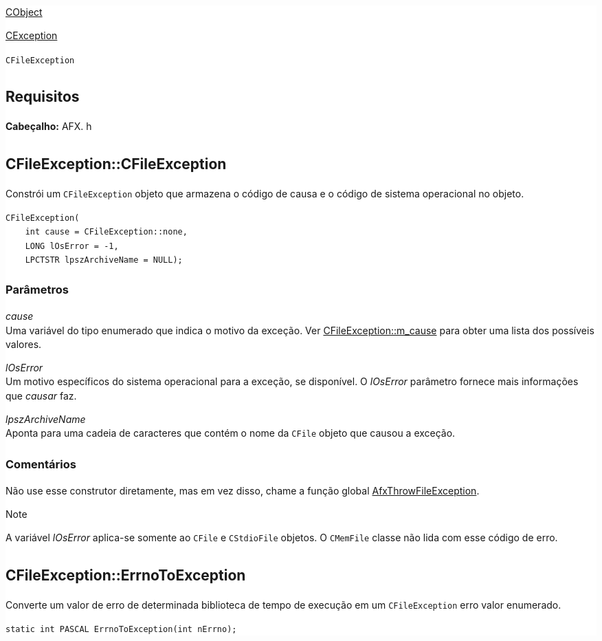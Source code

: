 [CObject](../../mfc/reference/cobject-class.md)

[CException](../../mfc/reference/cexception-class.md)

`CFileException`

## <a name="requirements"></a>Requisitos

**Cabeçalho:** AFX. h

##  <a name="cfileexception"></a>  CFileException::CFileException

Constrói um `CFileException` objeto que armazena o código de causa e o código de sistema operacional no objeto.

```
CFileException(
    int cause = CFileException::none,
    LONG lOsError = -1,
    LPCTSTR lpszArchiveName = NULL);
```

### <a name="parameters"></a>Parâmetros

*cause*<br/>
Uma variável do tipo enumerado que indica o motivo da exceção. Ver [CFileException::m_cause](#m_cause) para obter uma lista dos possíveis valores.

*lOsError*<br/>
Um motivo específicos do sistema operacional para a exceção, se disponível. O *lOsError* parâmetro fornece mais informações que *causar* faz.

*lpszArchiveName*<br/>
Aponta para uma cadeia de caracteres que contém o nome da `CFile` objeto que causou a exceção.

### <a name="remarks"></a>Comentários

Não use esse construtor diretamente, mas em vez disso, chame a função global [AfxThrowFileException](exception-processing.md#afxthrowfileexception).

> [!NOTE]
>  A variável *lOsError* aplica-se somente ao `CFile` e `CStdioFile` objetos. O `CMemFile` classe não lida com esse código de erro.

##  <a name="errnotoexception"></a>  CFileException::ErrnoToException

Converte um valor de erro de determinada biblioteca de tempo de execução em um `CFileException` erro valor enumerado.

```
static int PASCAL ErrnoToException(int nErrno);
```
